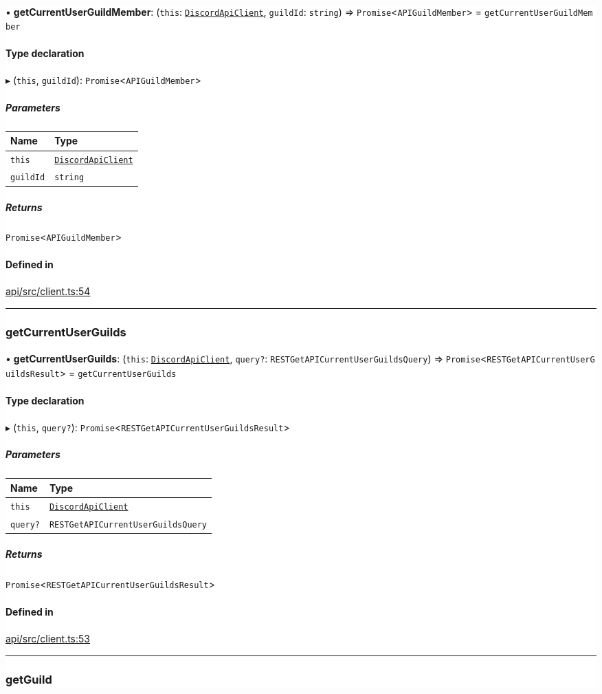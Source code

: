 • **getCurrentUserGuildMember**: (`this`: [`DiscordApiClient`](DiscordApiClient.md), `guildId`: `string`) => `Promise`<`APIGuildMember`\> = `getCurrentUserGuildMember`

#### Type declaration

▸ (`this`, `guildId`): `Promise`<`APIGuildMember`\>

##### Parameters

| Name | Type |
| :------ | :------ |
| `this` | [`DiscordApiClient`](DiscordApiClient.md) |
| `guildId` | `string` |

##### Returns

`Promise`<`APIGuildMember`\>

#### Defined in

[api/src/client.ts:54](https://github.com/ssMMiles/discord-interactions/blob/c2e131f/packages/api/src/client.ts#L54)

___

### getCurrentUserGuilds

• **getCurrentUserGuilds**: (`this`: [`DiscordApiClient`](DiscordApiClient.md), `query?`: `RESTGetAPICurrentUserGuildsQuery`) => `Promise`<`RESTGetAPICurrentUserGuildsResult`\> = `getCurrentUserGuilds`

#### Type declaration

▸ (`this`, `query?`): `Promise`<`RESTGetAPICurrentUserGuildsResult`\>

##### Parameters

| Name | Type |
| :------ | :------ |
| `this` | [`DiscordApiClient`](DiscordApiClient.md) |
| `query?` | `RESTGetAPICurrentUserGuildsQuery` |

##### Returns

`Promise`<`RESTGetAPICurrentUserGuildsResult`\>

#### Defined in

[api/src/client.ts:53](https://github.com/ssMMiles/discord-interactions/blob/c2e131f/packages/api/src/client.ts#L53)

___

### getGuild
